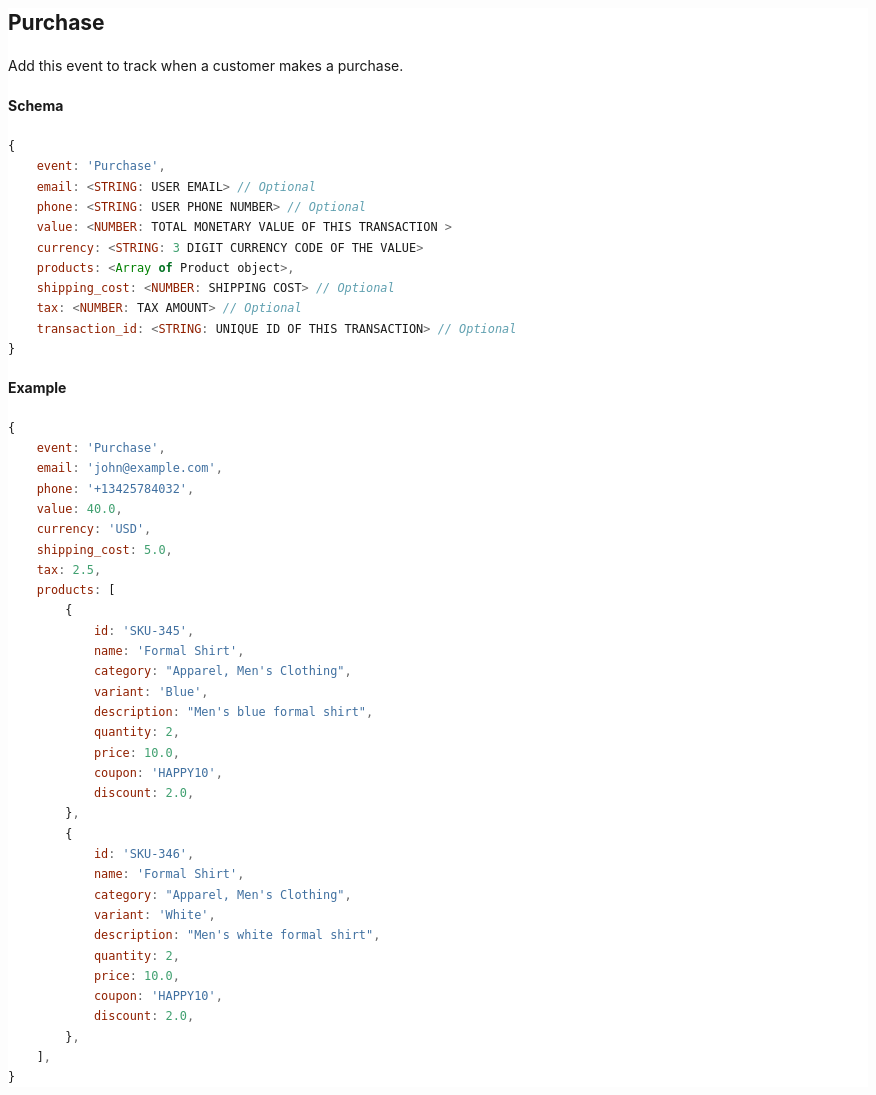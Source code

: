 ## Purchase

Add this event to track when a customer makes a purchase.



#### Schema

```js
{
    event: 'Purchase',
    email: <STRING: USER EMAIL> // Optional
    phone: <STRING: USER PHONE NUMBER> // Optional
    value: <NUMBER: TOTAL MONETARY VALUE OF THIS TRANSACTION >
    currency: <STRING: 3 DIGIT CURRENCY CODE OF THE VALUE>
    products: <Array of Product object>,
    shipping_cost: <NUMBER: SHIPPING COST> // Optional
    tax: <NUMBER: TAX AMOUNT> // Optional
    transaction_id: <STRING: UNIQUE ID OF THIS TRANSACTION> // Optional
}
```

#### Example

```js
{
    event: 'Purchase',
    email: 'john@example.com',
    phone: '+13425784032',
    value: 40.0,
    currency: 'USD',
    shipping_cost: 5.0,
    tax: 2.5,
    products: [
        {
            id: 'SKU-345',
            name: 'Formal Shirt',
            category: "Apparel, Men's Clothing",
            variant: 'Blue',
            description: "Men's blue formal shirt",
            quantity: 2,
            price: 10.0,
            coupon: 'HAPPY10',
            discount: 2.0,
        },
        {
            id: 'SKU-346',
            name: 'Formal Shirt',
            category: "Apparel, Men's Clothing",
            variant: 'White',
            description: "Men's white formal shirt",
            quantity: 2,
            price: 10.0,
            coupon: 'HAPPY10',
            discount: 2.0,
        },
    ],
}
```
